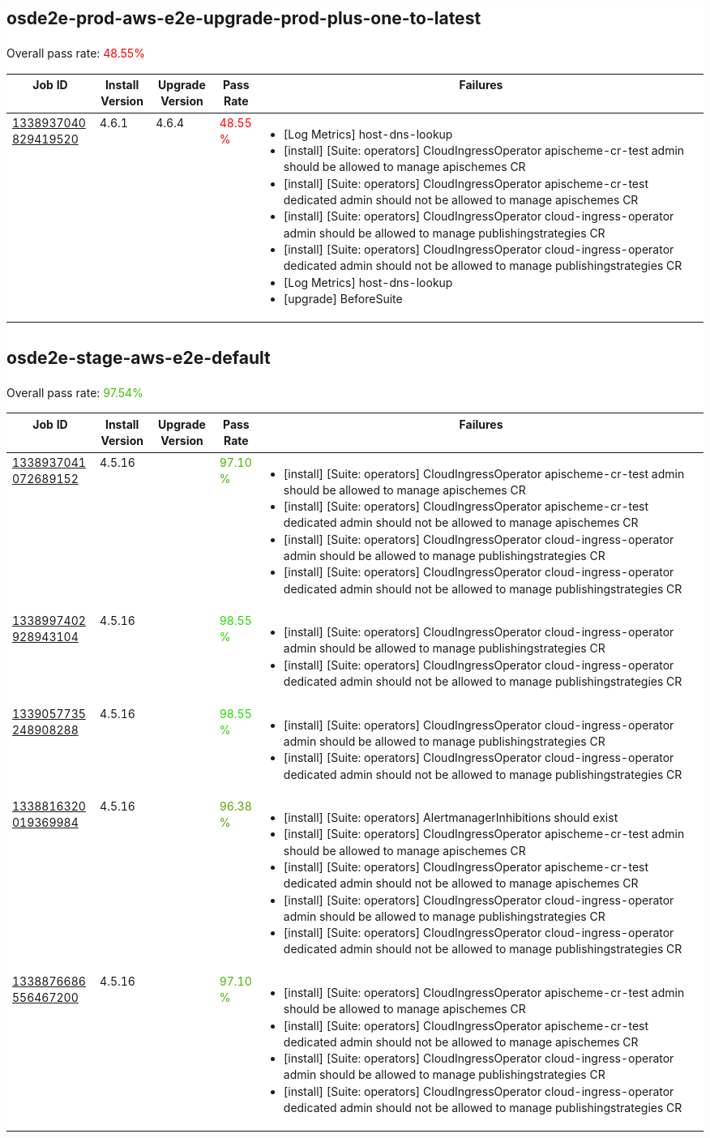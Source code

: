 

## osde2e-prod-aws-e2e-upgrade-prod-plus-one-to-latest

Overall pass rate: <span style="color:#ff0000;">48.55%</span>

| Job ID | Install Version | Upgrade Version | Pass Rate | Failures |
|--------|-----------------|-----------------|-----------|----------|
[1338937040829419520](https://prow.ci.openshift.org/view/gs/origin-ci-test/logs/osde2e-prod-aws-e2e-upgrade-prod-plus-one-to-latest/1338937040829419520) | 4.6.1 | 4.6.4 | <span style="color:#ff0000;">48.55%</span>|<ul><li>[Log Metrics] host-dns-lookup</li><li>[install] [Suite: operators] CloudIngressOperator apischeme-cr-test admin should be allowed to manage apischemes CR</li><li>[install] [Suite: operators] CloudIngressOperator apischeme-cr-test dedicated admin should not be allowed to manage apischemes CR</li><li>[install] [Suite: operators] CloudIngressOperator cloud-ingress-operator admin should be allowed to manage publishingstrategies CR</li><li>[install] [Suite: operators] CloudIngressOperator cloud-ingress-operator dedicated admin should not be allowed to manage publishingstrategies CR</li><li>[Log Metrics] host-dns-lookup</li><li>[upgrade] BeforeSuite</li></ul>



## osde2e-stage-aws-e2e-default

Overall pass rate: <span style="color:#3fc000;">97.54%</span>

| Job ID | Install Version | Upgrade Version | Pass Rate | Failures |
|--------|-----------------|-----------------|-----------|----------|
[1338937041072689152](https://prow.ci.openshift.org/view/gs/origin-ci-test/logs/osde2e-stage-aws-e2e-default/1338937041072689152) | 4.5.16 |  | <span style="color:#4ab500;">97.10%</span>|<ul><li>[install] [Suite: operators] CloudIngressOperator apischeme-cr-test admin should be allowed to manage apischemes CR</li><li>[install] [Suite: operators] CloudIngressOperator apischeme-cr-test dedicated admin should not be allowed to manage apischemes CR</li><li>[install] [Suite: operators] CloudIngressOperator cloud-ingress-operator admin should be allowed to manage publishingstrategies CR</li><li>[install] [Suite: operators] CloudIngressOperator cloud-ingress-operator dedicated admin should not be allowed to manage publishingstrategies CR</li></ul>
[1338997402928943104](https://prow.ci.openshift.org/view/gs/origin-ci-test/logs/osde2e-stage-aws-e2e-default/1338997402928943104) | 4.5.16 |  | <span style="color:#25da00;">98.55%</span>|<ul><li>[install] [Suite: operators] CloudIngressOperator cloud-ingress-operator admin should be allowed to manage publishingstrategies CR</li><li>[install] [Suite: operators] CloudIngressOperator cloud-ingress-operator dedicated admin should not be allowed to manage publishingstrategies CR</li></ul>
[1339057735248908288](https://prow.ci.openshift.org/view/gs/origin-ci-test/logs/osde2e-stage-aws-e2e-default/1339057735248908288) | 4.5.16 |  | <span style="color:#25da00;">98.55%</span>|<ul><li>[install] [Suite: operators] CloudIngressOperator cloud-ingress-operator admin should be allowed to manage publishingstrategies CR</li><li>[install] [Suite: operators] CloudIngressOperator cloud-ingress-operator dedicated admin should not be allowed to manage publishingstrategies CR</li></ul>
[1338816320019369984](https://prow.ci.openshift.org/view/gs/origin-ci-test/logs/osde2e-stage-aws-e2e-default/1338816320019369984) | 4.5.16 |  | <span style="color:#5da200;">96.38%</span>|<ul><li>[install] [Suite: operators] AlertmanagerInhibitions should exist</li><li>[install] [Suite: operators] CloudIngressOperator apischeme-cr-test admin should be allowed to manage apischemes CR</li><li>[install] [Suite: operators] CloudIngressOperator apischeme-cr-test dedicated admin should not be allowed to manage apischemes CR</li><li>[install] [Suite: operators] CloudIngressOperator cloud-ingress-operator admin should be allowed to manage publishingstrategies CR</li><li>[install] [Suite: operators] CloudIngressOperator cloud-ingress-operator dedicated admin should not be allowed to manage publishingstrategies CR</li></ul>
[1338876686556467200](https://prow.ci.openshift.org/view/gs/origin-ci-test/logs/osde2e-stage-aws-e2e-default/1338876686556467200) | 4.5.16 |  | <span style="color:#4ab500;">97.10%</span>|<ul><li>[install] [Suite: operators] CloudIngressOperator apischeme-cr-test admin should be allowed to manage apischemes CR</li><li>[install] [Suite: operators] CloudIngressOperator apischeme-cr-test dedicated admin should not be allowed to manage apischemes CR</li><li>[install] [Suite: operators] CloudIngressOperator cloud-ingress-operator admin should be allowed to manage publishingstrategies CR</li><li>[install] [Suite: operators] CloudIngressOperator cloud-ingress-operator dedicated admin should not be allowed to manage publishingstrategies CR</li></ul>
